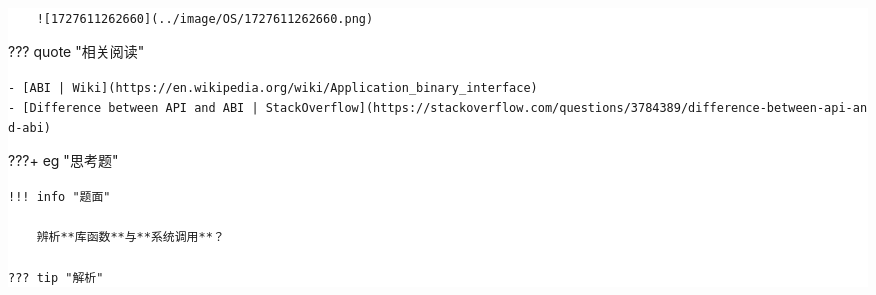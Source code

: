         ![1727611262660](../image/OS/1727611262660.png)

??? quote "相关阅读"

    - [ABI | Wiki](https://en.wikipedia.org/wiki/Application_binary_interface)
    - [Difference between API and ABI | StackOverflow](https://stackoverflow.com/questions/3784389/difference-between-api-and-abi)


???+ eg "思考题"

    !!! info "题面"

        辨析**库函数**与**系统调用**？

    ??? tip "解析"
